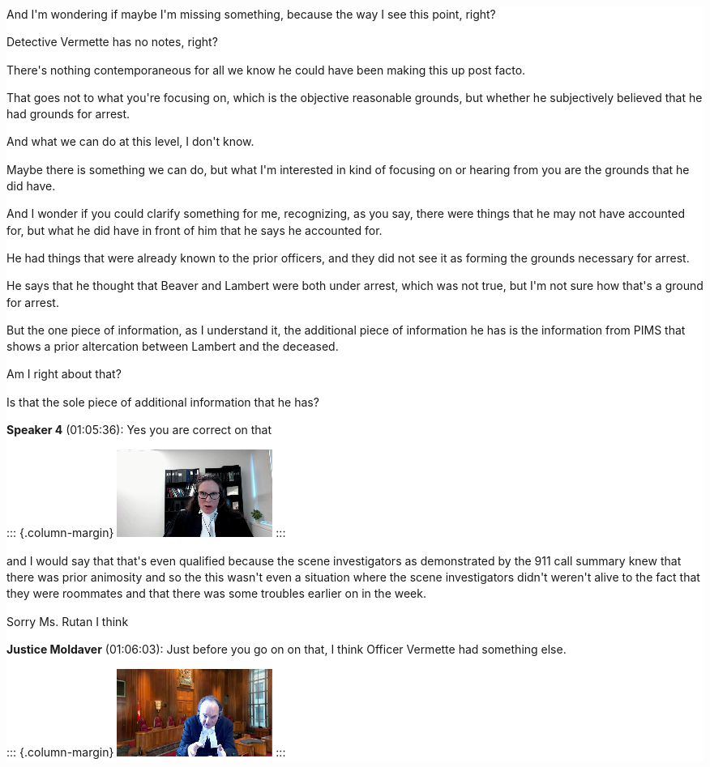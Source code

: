 And I'm wondering if maybe I'm missing something, because the way I see this point, right?

Detective Vermette has no notes, right?

There's nothing contemporaneous for all we know he could have been making this up post facto.

That goes not to what you're focusing on, which is the objective reasonable grounds, but whether he subjectively believed that he had grounds for arrest.

And what we can do at this level, I don't know.

Maybe there is something we can do, but what I'm interested in kind of focusing on or hearing from you are the grounds that he did have.

And I wonder if you could clarify something for me, recognizing, as you say, there were things that he may not have accounted for, but what he did have in front of him that he says he accounted for.

He had things that were already known to the prior officers, and they did not see it as forming the grounds necessary for arrest.

He says that he thought that Beaver and Lambert were both under arrest, which was not true, but I'm not sure how that's a ground for arrest.

But the one piece of information, as I understand it, the additional piece of information he has is the information from PIMS that shows a prior altercation between Lambert and the deceased.

Am I right about that?

Is that the sole piece of additional information that he has?

**Speaker 4** (01:05:36): Yes you are correct on that

::: {.column-margin}
![](3949.png)
:::

and I would say that that's even qualified because the scene investigators as demonstrated by the 911 call summary knew that there was prior animosity and so the this wasn't even a situation where the scene investigators didn't weren't alive to the fact that they were roommates and that there was some troubles earlier on in the week.

Sorry Ms. Rutan I think

**Justice Moldaver** (01:06:03): Just before you go on on that, I think Officer Vermette had something else.

::: {.column-margin}
![](3974.png)
:::
